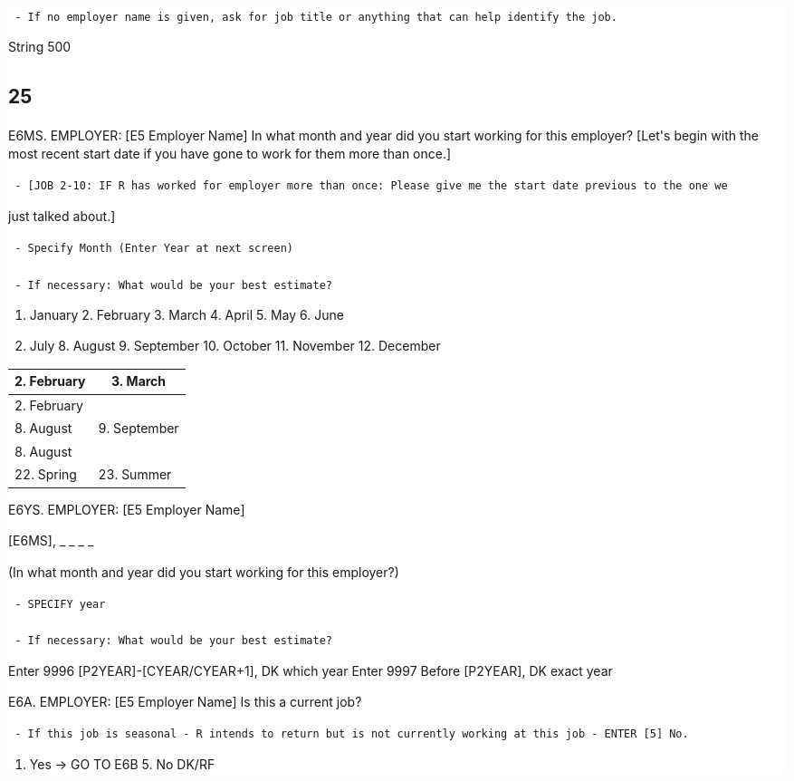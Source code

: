      - If no employer name is given, ask for job title or anything that can help identify the job.


String 500


## 25

E6MS. EMPLOYER: [E5 Employer Name]
In what month and year did you start working for this employer? [Let's begin with the most recent start date if you
have gone to work for them more than once.]

     - [JOB 2-10: IF R has worked for employer more than once: Please give me the start date previous to the one we
just talked about.]

     - Specify Month (Enter Year at next screen)

     - If necessary: What would be your best estimate?


1. January 2. February 3. March 4. April 5. May 6. June


7. July 8. August 9. September 10. October 11. November 12. December

|2. February|3. March|
|---|---|
|2. February||
|8. August|9. September|
|8. August||
|22. Spring|23. Summer|



E6YS. EMPLOYER: [E5 Employer Name]

[E6MS], _ _ _ _

(In what month and year did you start working for this employer?)


     - SPECIFY year

     - If necessary: What would be your best estimate?
Enter 9996 [P2YEAR]-[CYEAR/CYEAR+1], DK which year
Enter 9997 Before [P2YEAR], DK exact year


E6A. EMPLOYER: [E5 Employer Name]
Is this a current job?


     - If this job is seasonal - R intends to return but is not currently working at this job - ENTER [5] No.


1. Yes → GO TO E6B 5. No DK/RF
